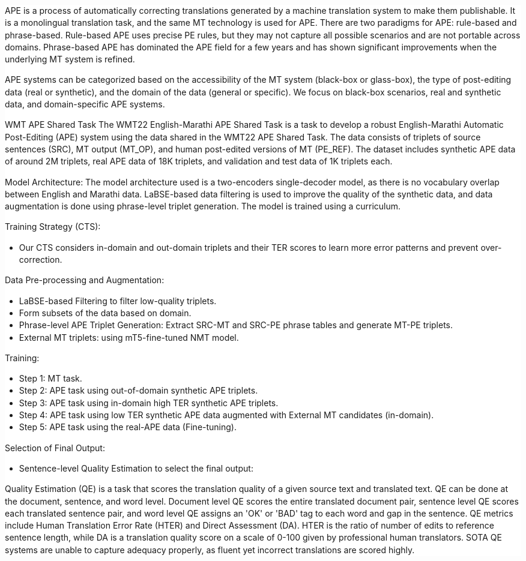 APE is a process of automatically correcting translations generated by a machine translation system to make them publishable. It is a monolingual translation task, and the same MT technology is used for APE. There are two paradigms for APE: rule-based and phrase-based. Rule-based APE uses precise PE rules, but they may not capture all possible scenarios and are not portable across domains. Phrase-based APE has dominated the APE field for a few years and has shown significant improvements when the underlying MT system is refined.

APE systems can be categorized based on the accessibility of the MT system (black-box or glass-box), the type of post-editing data (real or synthetic), and the domain of the data (general or specific). We focus on black-box scenarios, real and synthetic data, and domain-specific APE systems.


 

WMT APE Shared Task
The WMT22 English-Marathi APE Shared Task is a task to develop a robust English-Marathi Automatic Post-Editing (APE) system using the data shared in the WMT22 APE Shared Task. The data consists of triplets of source sentences (SRC), MT output (MT_OP), and human post-edited versions of MT (PE_REF). The dataset includes synthetic APE data of around 2M triplets, real APE data of 18K triplets, and validation and test data of 1K triplets each.

Model Architecture:
The model architecture used is a two-encoders single-decoder model, as there is no vocabulary overlap between English and Marathi data. LaBSE-based data filtering is used to improve the quality of the synthetic data, and data augmentation is done using phrase-level triplet generation. The model is trained using a curriculum.


 

Training Strategy (CTS):
- Our CTS considers in-domain and out-domain triplets and their TER scores to learn more error patterns and prevent over-correction.

Data Pre-processing and Augmentation:
- LaBSE-based Filtering to filter low-quality triplets.
- Form subsets of the data based on domain.
- Phrase-level APE Triplet Generation: Extract SRC-MT and SRC-PE phrase tables and generate MT-PE triplets.
- External MT triplets: using mT5-fine-tuned NMT model.

Training:
- Step 1: MT task.
- Step 2: APE task using out-of-domain synthetic APE triplets.
- Step 3: APE task using in-domain high TER synthetic APE triplets.
- Step 4: APE task using low TER synthetic APE data augmented with External MT candidates (in-domain).
- Step 5: APE task using the real-APE data (Fine-tuning).

Selection of Final Output:
- Sentence-level Quality Estimation to select the final output:


 

Quality Estimation (QE) is a task that scores the translation quality of a given source text and translated text. QE can be done at the document, sentence, and word level. Document level QE scores the entire translated document pair, sentence level QE scores each translated sentence pair, and word level QE assigns an 'OK' or 'BAD' tag to each word and gap in the sentence. QE metrics include Human Translation Error Rate (HTER) and Direct Assessment (DA). HTER is the ratio of number of edits to reference sentence length, while DA is a translation quality score on a scale of 0-100 given by professional human translators. SOTA QE systems are unable to capture adequacy properly, as fluent yet incorrect translations are scored highly.
